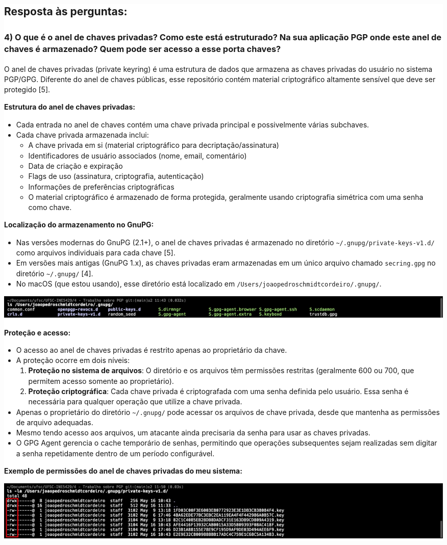 ## Resposta às perguntas:

### 4) O que é o anel de chaves privadas? Como este está estruturado? Na sua aplicação PGP onde este anel de chaves é armazenado? Quem pode ser acesso a esse porta chaves?

O anel de chaves privadas (private keyring) é uma estrutura de dados que armazena as chaves privadas do usuário no sistema PGP/GPG. Diferente do anel de chaves públicas, esse repositório contém material criptográfico altamente sensível que deve ser protegido [5].

**Estrutura do anel de chaves privadas:**
- Cada entrada no anel de chaves contém uma chave privada principal e possivelmente várias subchaves.
- Cada chave privada armazenada inclui:
  - A chave privada em si (material criptográfico para decriptação/assinatura)
  - Identificadores de usuário associados (nome, email, comentário)
  - Data de criação e expiração
  - Flags de uso (assinatura, criptografia, autenticação)
  - Informações de preferências criptográficas
  - O material criptográfico é armazenado de forma protegida, geralmente usando criptografia simétrica com uma senha como chave.

**Localização do armazenamento no GnuPG:**
- Nas versões modernas do GnuPG (2.1+), o anel de chaves privadas é armazenado no diretório `~/.gnupg/private-keys-v1.d/` como arquivos individuais para cada chave [5].
- Em versões mais antigas (GnuPG 1.x), as chaves privadas eram armazenadas em um único arquivo chamado `secring.gpg` no diretório `~/.gnupg/` [4].
- No macOS (que estou usando), esse diretório está localizado em `/Users/joaopedroschmidtcordeiro/.gnupg/`.

![Anel de chaves privadas](./images/04-anel_chaves_privadas.jpg)

**Proteção e acesso:**
- O acesso ao anel de chaves privadas é restrito apenas ao proprietário da chave.
- A proteção ocorre em dois níveis:
  1. **Proteção no sistema de arquivos**: O diretório e os arquivos têm permissões restritas (geralmente 600 ou 700, que permitem acesso somente ao proprietário).
  2. **Proteção criptográfica**: Cada chave privada é criptografada com uma senha definida pelo usuário. Essa senha é necessária para qualquer operação que utilize a chave privada.
- Apenas o proprietário do diretório `~/.gnupg/` pode acessar os arquivos de chave privada, desde que mantenha as permissões de arquivo adequadas.
- Mesmo tendo acesso aos arquivos, um atacante ainda precisaria da senha para usar as chaves privadas.
- O GPG Agent gerencia o cache temporário de senhas, permitindo que operações subsequentes sejam realizadas sem digitar a senha repetidamente dentro de um período configurável.

**Exemplo de permissões do anel de chaves privadas do meu sistema:**

![Permissões do anel de chaves privadas](./images/04-permissoes_anel_chaves_privadas.jpeg)
